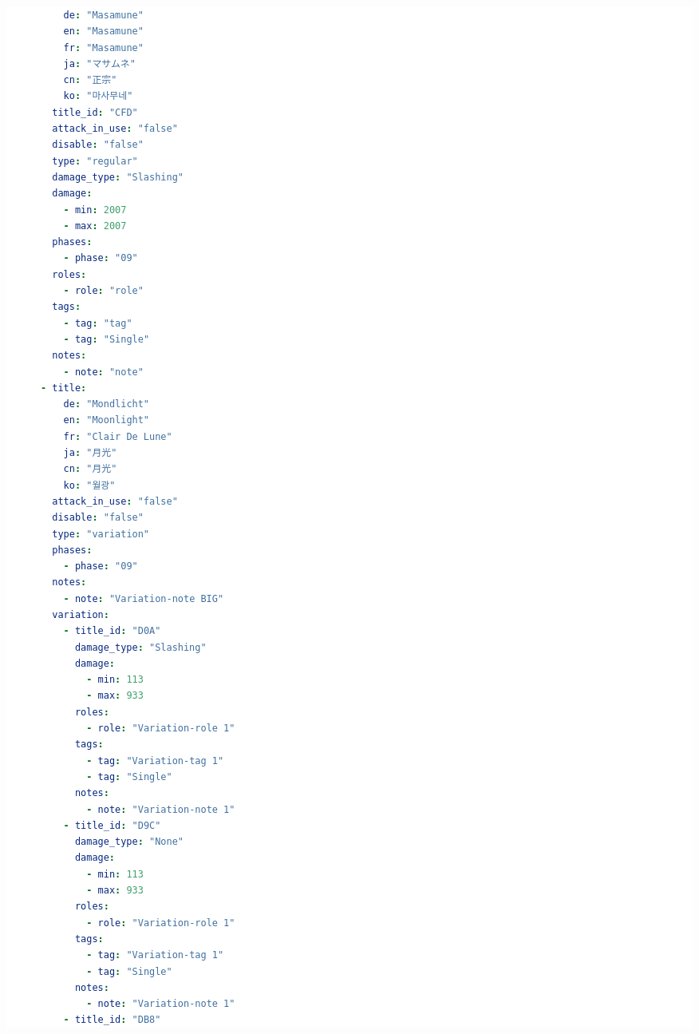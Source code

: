```yaml
          de: "Masamune"
          en: "Masamune"
          fr: "Masamune"
          ja: "マサムネ"
          cn: "正宗"
          ko: "마사무네"
        title_id: "CFD"
        attack_in_use: "false"
        disable: "false"
        type: "regular"
        damage_type: "Slashing"
        damage:
          - min: 2007
          - max: 2007
        phases:
          - phase: "09"
        roles:
          - role: "role"
        tags:
          - tag: "tag"
          - tag: "Single"
        notes:
          - note: "note"
      - title:
          de: "Mondlicht"
          en: "Moonlight"
          fr: "Clair De Lune"
          ja: "月光"
          cn: "月光"
          ko: "월광"
        attack_in_use: "false"
        disable: "false"
        type: "variation"
        phases:
          - phase: "09"
        notes:
          - note: "Variation-note BIG"
        variation:
          - title_id: "D0A"
            damage_type: "Slashing"
            damage:
              - min: 113
              - max: 933
            roles:
              - role: "Variation-role 1"
            tags:
              - tag: "Variation-tag 1"
              - tag: "Single"
            notes:
              - note: "Variation-note 1"
          - title_id: "D9C"
            damage_type: "None"
            damage:
              - min: 113
              - max: 933
            roles:
              - role: "Variation-role 1"
            tags:
              - tag: "Variation-tag 1"
              - tag: "Single"
            notes:
              - note: "Variation-note 1"
          - title_id: "DB8"
```